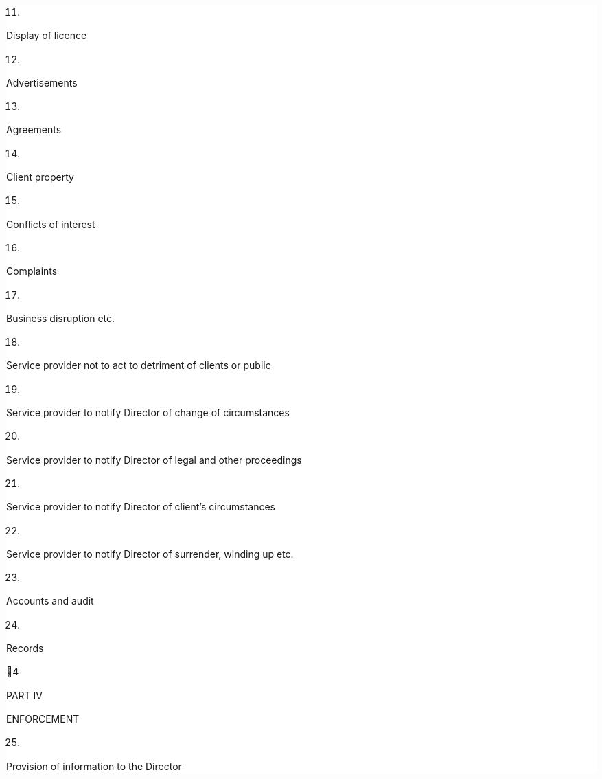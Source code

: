 11.

Display of licence

12.

Advertisements

13.

Agreements

14.

Client property

15.

Conflicts of interest

16.

Complaints

17.

Business disruption etc.

18.

Service provider not to act to detriment of clients or public

19.

Service provider to notify Director of change of circumstances

20.

Service provider to notify Director of legal and other proceedings

21.

Service provider to notify Director of client’s circumstances

22.

Service provider to notify Director of surrender, winding up etc.

23.

Accounts and audit

24.

Records

4

PART IV

ENFORCEMENT

25.

Provision of information to the Director
